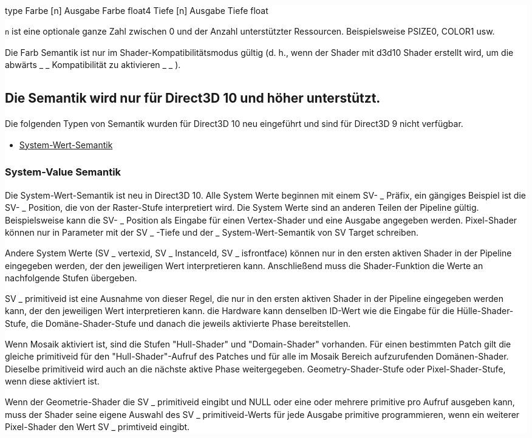 <td>type</td>
</tr>
<tr class="even">
<td>Farbe [n]</td>
<td>Ausgabe Farbe</td>
<td>float4</td>
</tr>
<tr class="odd">
<td>Tiefe [n]</td>
<td>Ausgabe Tiefe</td>
<td>float</td>
</tr>
</tbody>
</table>

`n` ist eine optionale ganze Zahl zwischen 0 und der Anzahl unterstützter Ressourcen. Beispielsweise PSIZE0, COLOR1 usw.

Die Farb Semantik ist nur im Shader-Kompatibilitätsmodus gültig (d. h., wenn der Shader mit d3d10 Shader erstellt wird, um die abwärts \_ \_ Kompatibilität zu aktivieren \_ \_ ).

## <a name="semantics-supported-only-for-direct3d-10-and-newer"></a>Die Semantik wird nur für Direct3D 10 und höher unterstützt.

Die folgenden Typen von Semantik wurden für Direct3D 10 neu eingeführt und sind für Direct3D 9 nicht verfügbar.

- [System-Wert-Semantik](#system-value-semantics)

### <a name="system-value-semantics"></a>System-Value Semantik

Die System-Wert-Semantik ist neu in Direct3D 10. Alle System Werte beginnen mit einem SV- \_ Präfix, ein gängiges Beispiel ist die SV- \_ Position, die von der Raster-Stufe interpretiert wird. Die System Werte sind an anderen Teilen der Pipeline gültig. Beispielsweise kann die SV- \_ Position als Eingabe für einen Vertex-Shader und eine Ausgabe angegeben werden. Pixel-Shader können nur in Parameter mit der SV \_ -Tiefe und der \_ System-Wert-Semantik von SV Target schreiben.

Andere System Werte (SV \_ vertexid, SV \_ InstanceId, SV \_ isfrontface) können nur in den ersten aktiven Shader in der Pipeline eingegeben werden, der den jeweiligen Wert interpretieren kann. Anschließend muss die Shader-Funktion die Werte an nachfolgende Stufen übergeben.

SV \_ primitiveid ist eine Ausnahme von dieser Regel, die nur in den ersten aktiven Shader in der Pipeline eingegeben werden kann, der den jeweiligen Wert interpretieren kann. die Hardware kann denselben ID-Wert wie die Eingabe für die Hülle-Shader-Stufe, die Domäne-Shader-Stufe und danach die jeweils aktivierte Phase bereitstellen.

Wenn Mosaik aktiviert ist, sind die Stufen "Hull-Shader" und "Domain-Shader" vorhanden. Für einen bestimmten Patch gilt die gleiche primitiveid für den "Hull-Shader"-Aufruf des Patches und für alle im Mosaik Bereich aufzurufenden Domänen-Shader. Dieselbe primitiveid wird auch an die nächste aktive Phase weitergegeben. Geometry-Shader-Stufe oder Pixel-Shader-Stufe, wenn diese aktiviert ist.

Wenn der Geometrie-Shader die SV \_ primitiveid eingibt und NULL oder eine oder mehrere primitive pro Aufruf ausgeben kann, muss der Shader seine eigene Auswahl des SV \_ primitiveid-Werts für jede Ausgabe primitive programmieren, wenn ein weiterer Pixel-Shader den Wert SV \_ primtiveid eingibt.

